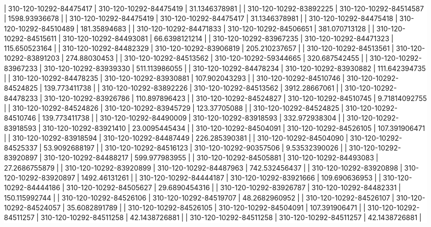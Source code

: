 | 310-120-10292-84475417 | 310-120-10292-84475419 | 31.1346378981 |
| 310-120-10292-83892225 | 310-120-10292-84514587 | 1598.93936678 |
| 310-120-10292-84475419 | 310-120-10292-84475417 | 31.1346378981 |
| 310-120-10292-84475418 | 310-120-10292-84510489 | 181.35894683 |
| 310-120-10292-84471833 | 310-120-10292-84506651 | 381.070713128 |
| 310-120-10292-84515611 | 310-120-10292-84493081 | 66.6398121214 |
| 310-120-10292-83967235 | 310-120-10292-84471323 | 115.650523164 |
| 310-120-10292-84482329 | 310-120-10292-83906819 | 205.210237657 |
| 310-120-10292-84513561 | 310-120-10292-83891203 | 274.88030453 |
| 310-120-10292-84513562 | 310-120-10292-59344665 | 320.687542455 |
| 310-120-10292-83967233 | 310-120-10292-83939330 | 511.113986055 |
| 310-120-10292-84478234 | 310-120-10292-83930882 | 111.642394735 |
| 310-120-10292-84478235 | 310-120-10292-83930881 | 107.902043293 |
| 310-120-10292-84510746 | 310-120-10292-84524825 | 139.773411738 |
| 310-120-10292-83892226 | 310-120-10292-84513562 | 3912.28667061 |
| 310-120-10292-84478233 | 310-120-10292-83926786 | 110.897896423 |
| 310-120-10292-84524827 | 310-120-10292-84510745 | 9.71814092755 |
| 310-120-10292-84524826 | 310-120-10292-83945729 | 123.37705088 |
| 310-120-10292-84524825 | 310-120-10292-84510746 | 139.773411738 |
| 310-120-10292-84490009 | 310-120-10292-83918593 | 332.972938304 |
| 310-120-10292-83918593 | 310-120-10292-83921410 | 23.0095445434 |
| 310-120-10292-84504091 | 310-120-10292-84526105 | 107.391906471 |
| 310-120-10292-83918594 | 310-120-10292-84487449 | 226.285390381 |
| 310-120-10292-84504090 | 310-120-10292-84525337 | 53.9092688197 |
| 310-120-10292-84516123 | 310-120-10292-90357506 | 9.53532390026 |
| 310-120-10292-83920897 | 310-120-10292-84488217 | 599.977983955 |
| 310-120-10292-84505881 | 310-120-10292-84493083 | 27.2686755879 |
| 310-120-10292-83920899 | 310-120-10292-84487963 | 742.532456437 |
| 310-120-10292-83920898 | 310-120-10292-83920897 | 1492.46131261 |
| 310-120-10292-84444187 | 310-120-10292-83921666 | 109.690636953 |
| 310-120-10292-84444186 | 310-120-10292-84505627 | 29.6890454316 |
| 310-120-10292-83926787 | 310-120-10292-84482331 | 150.115992744 |
| 310-120-10292-84526106 | 310-120-10292-84519707 | 48.2682960952 |
| 310-120-10292-84526107 | 310-120-10292-84524057 | 35.6082891789 |
| 310-120-10292-84526105 | 310-120-10292-84504091 | 107.391906471 |
| 310-120-10292-84511257 | 310-120-10292-84511258 | 42.1438726881 |
| 310-120-10292-84511258 | 310-120-10292-84511257 | 42.1438726881 |